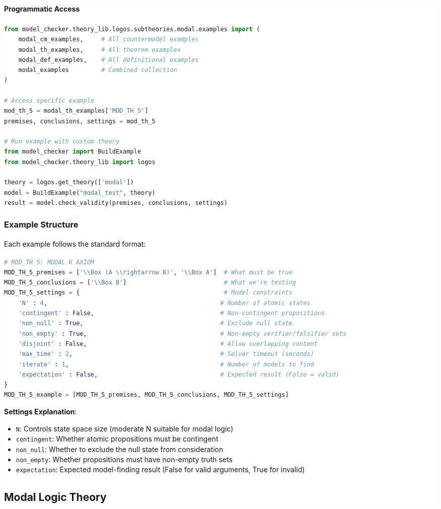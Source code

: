 #### Programmatic Access

```python
from model_checker.theory_lib.logos.subtheories.modal.examples import (
    modal_cm_examples,     # All countermodel examples
    modal_th_examples,     # All theorem examples
    modal_def_examples,    # All definitional examples
    modal_examples         # Combined collection
)

# Access specific example
mod_th_5 = modal_th_examples['MOD_TH_5']
premises, conclusions, settings = mod_th_5

# Run example with custom theory
from model_checker import BuildExample
from model_checker.theory_lib import logos

theory = logos.get_theory(['modal'])
model = BuildExample("modal_test", theory)
result = model.check_validity(premises, conclusions, settings)
```

### Example Structure

Each example follows the standard format:

```python
# MOD_TH_5: MODAL K AXIOM
MOD_TH_5_premises = ['\\Box (A \\rightarrow B)', '\\Box A']  # What must be true
MOD_TH_5_conclusions = ['\\Box B']                           # What we're testing
MOD_TH_5_settings = {                                        # Model constraints
    'N' : 4,                                                # Number of atomic states
    'contingent' : False,                                   # Non-contingent propositions
    'non_null' : True,                                      # Exclude null state
    'non_empty' : True,                                     # Non-empty verifier/falsifier sets
    'disjoint' : False,                                     # Allow overlapping content
    'max_time' : 2,                                         # Solver timeout (seconds)
    'iterate' : 1,                                          # Number of models to find
    'expectation' : False,                                  # Expected result (False = valid)
}
MOD_TH_5_example = [MOD_TH_5_premises, MOD_TH_5_conclusions, MOD_TH_5_settings]
```

**Settings Explanation**:
- `N`: Controls state space size (moderate N suitable for modal logic)
- `contingent`: Whether atomic propositions must be contingent
- `non_null`: Whether to exclude the null state from consideration
- `non_empty`: Whether propositions must have non-empty truth sets
- `expectation`: Expected model-finding result (False for valid arguments, True for invalid)

## Modal Logic Theory
